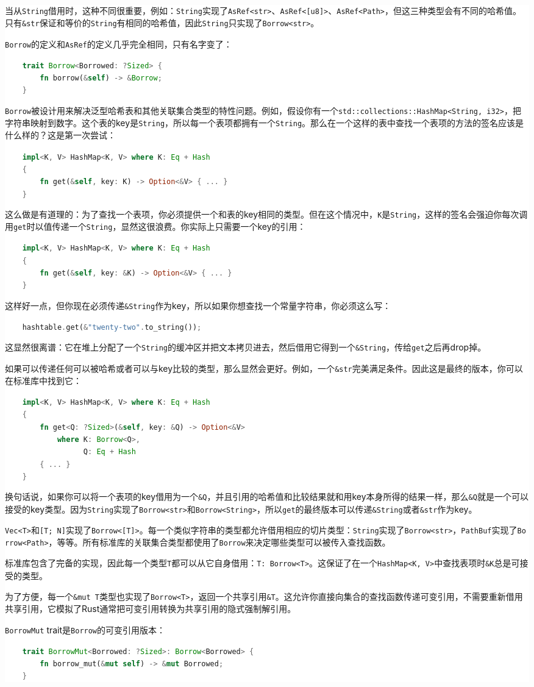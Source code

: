 当从`String`借用时，这种不同很重要，例如：`String`实现了`AsRef<str>`、`AsRef<[u8]>`、`AsRef<Path>`，但这三种类型会有不同的哈希值。只有`&str`保证和等价的`String`有相同的哈希值，因此`String`只实现了`Borrow<str>`。

`Borrow`的定义和`AsRef`的定义几乎完全相同，只有名字变了：
```Rust
    trait Borrow<Borrowed: ?Sized> {
        fn borrow(&self) -> &Borrow;
    }
```

`Borrow`被设计用来解决泛型哈希表和其他关联集合类型的特性问题。例如，假设你有一个`std::collections::HashMap<String, i32>`，把字符串映射到数字。这个表的key是`String`，所以每一个表项都拥有一个`String`。那么在一个这样的表中查找一个表项的方法的签名应该是什么样的？这是第一次尝试：
```Rust
    impl<K, V> HashMap<K, V> where K: Eq + Hash
    {
        fn get(&self, key: K) -> Option<&V> { ... }
    }
```

这么做是有道理的：为了查找一个表项，你必须提供一个和表的key相同的类型。但在这个情况中，`K`是`String`，这样的签名会强迫你每次调用`get`时以值传递一个`String`，显然这很浪费。你实际上只需要一个key的引用：
```Rust
    impl<K, V> HashMap<K, V> where K: Eq + Hash
    {
        fn get(&self, key: &K) -> Option<&V> { ... }
    }
```

这样好一点，但你现在必须传递`&String`作为key，所以如果你想查找一个常量字符串，你必须这么写：
```Rust
    hashtable.get(&"twenty-two".to_string());
```

这显然很离谱：它在堆上分配了一个`String`的缓冲区并把文本拷贝进去，然后借用它得到一个`&String`，传给`get`之后再drop掉。

如果可以传递任何可以被哈希或者可以与key比较的类型，那么显然会更好。例如，一个`&str`完美满足条件。因此这是最终的版本，你可以在标准库中找到它：
```Rust
    impl<K, V> HashMap<K, V> where K: Eq + Hash
    {
        fn get<Q: ?Sized>(&self, key: &Q) -> Option<&V>
            where K: Borrow<Q>,
                  Q: Eq + Hash
        { ... }
    }
```

换句话说，如果你可以将一个表项的key借用为一个`&Q`，并且引用的哈希值和比较结果就和用key本身所得的结果一样，那么`&Q`就是一个可以接受的key类型。因为`String`实现了`Borrow<str>`和`Borrow<String>`，所以`get`的最终版本可以传递`&String`或者`&str`作为key。

`Vec<T>`和`[T; N]`实现了`Borrow<[T]>`。每一个类似字符串的类型都允许借用相应的切片类型：`String`实现了`Borrow<str>`，`PathBuf`实现了`Borrow<Path>`，等等。所有标准库的关联集合类型都使用了`Borrow`来决定哪些类型可以被传入查找函数。

标准库包含了完备的实现，因此每一个类型`T`都可以从它自身借用：`T: Borrow<T>`。这保证了在一个`HashMap<K, V>`中查找表项时`&K`总是可接受的类型。

为了方便，每一个`&mut T`类型也实现了`Borrow<T>`，返回一个共享引用`&T`。这允许你直接向集合的查找函数传递可变引用，不需要重新借用共享引用，它模拟了Rust通常把可变引用转换为共享引用的隐式强制解引用。

`BorrowMut` trait是`Borrow`的可变引用版本：
```Rust
    trait BorrowMut<Borrowed: ?Sized>: Borrow<Borrowed> {
        fn borrow_mut(&mut self) -> &mut Borrowed;
    }
```

